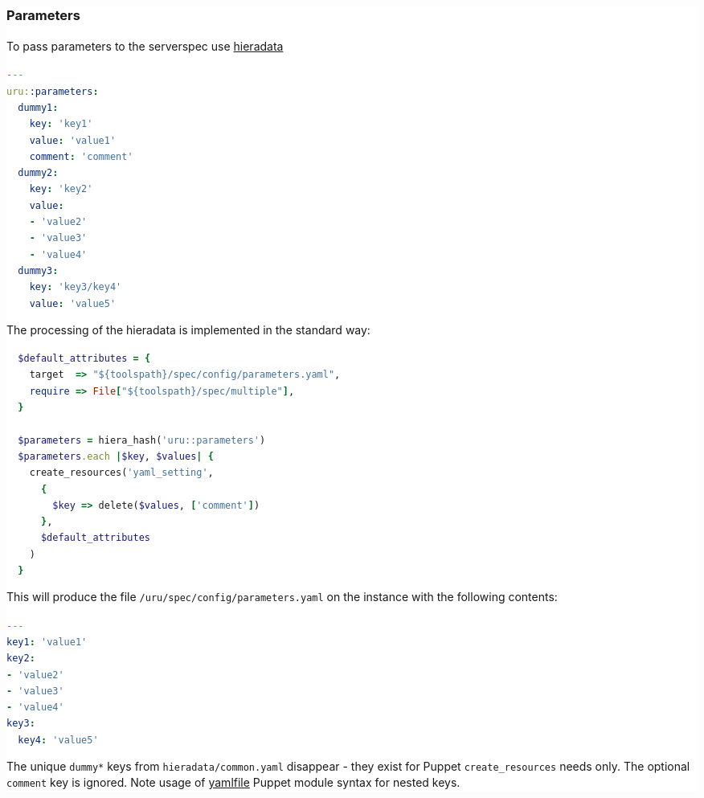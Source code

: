 ### Parameters

To pass parameters to the serverspec use [hieradata](https://docs.puppet.com/hiera/3.2/puppet.html)
```yaml
---
uru::parameters:
  dummy1:
    key: 'key1'
    value: 'value1'
    comment: 'comment'
  dummy2:
    key: 'key2'
    value:
    - 'value2'
    - 'value3'
    - 'value4'
  dummy3:
    key: 'key3/key4'
    value: 'value5'
```
The processing of the hieradata is implemented in the standard way:

```ruby
  $default_attributes = {
    target  => "${toolspath}/spec/config/parameters.yaml",
    require => File["${toolspath}/spec/multiple"],
  }

  $parameters = hiera_hash('uru::parameters')
  $parameters.each |$key, $values| {
    create_resources('yaml_setting',
      {
        $key => delete($values, ['comment'])
      },
      $default_attributes
    )
  }

```
This will produce the file `/uru/spec/config/parameters.yaml` on the instance with the following contents:
```yaml
---
key1: 'value1'
key2:
- 'value2'
- 'value3'
- 'value4'
key3:
  key4: 'value5'
```
The unique `dummy*` keys from `hieradata/common.yaml` disappear - they exist for Puppet `create_resources` needs only.
The optional `comment` key is ignored. Note usage of [yamlfile](https://github.com/reidmv/puppet-module-yamlfile) Puppet module syntax for nested keys.
